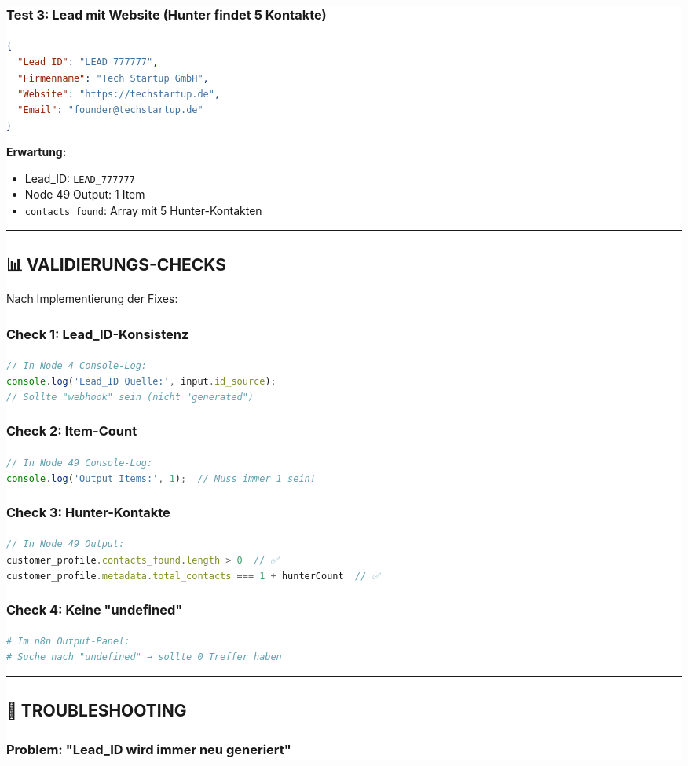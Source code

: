 ### Test 3: Lead mit Website (Hunter findet 5 Kontakte)
```json
{
  "Lead_ID": "LEAD_777777",
  "Firmenname": "Tech Startup GmbH",
  "Website": "https://techstartup.de",
  "Email": "founder@techstartup.de"
}
```
**Erwartung:**
- Lead_ID: `LEAD_777777`
- Node 49 Output: 1 Item
- `contacts_found`: Array mit 5 Hunter-Kontakten

---

## 📊 VALIDIERUNGS-CHECKS

Nach Implementierung der Fixes:

### Check 1: Lead_ID-Konsistenz
```javascript
// In Node 4 Console-Log:
console.log('Lead_ID Quelle:', input.id_source);
// Sollte "webhook" sein (nicht "generated")
```

### Check 2: Item-Count
```javascript
// In Node 49 Console-Log:
console.log('Output Items:', 1);  // Muss immer 1 sein!
```

### Check 3: Hunter-Kontakte
```javascript
// In Node 49 Output:
customer_profile.contacts_found.length > 0  // ✅
customer_profile.metadata.total_contacts === 1 + hunterCount  // ✅
```

### Check 4: Keine "undefined"
```bash
# Im n8n Output-Panel:
# Suche nach "undefined" → sollte 0 Treffer haben
```

---

## 🚨 TROUBLESHOOTING

### Problem: "Lead_ID wird immer neu generiert"
